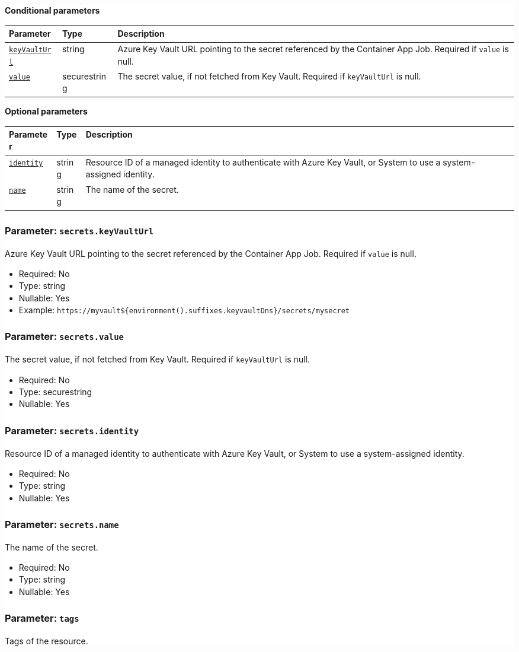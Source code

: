 
**Conditional parameters**

| Parameter | Type | Description |
| :-- | :-- | :-- |
| [`keyVaultUrl`](#parameter-secretskeyvaulturl) | string | Azure Key Vault URL pointing to the secret referenced by the Container App Job. Required if `value` is null. |
| [`value`](#parameter-secretsvalue) | securestring | The secret value, if not fetched from Key Vault. Required if `keyVaultUrl` is null. |

**Optional parameters**

| Parameter | Type | Description |
| :-- | :-- | :-- |
| [`identity`](#parameter-secretsidentity) | string | Resource ID of a managed identity to authenticate with Azure Key Vault, or System to use a system-assigned identity. |
| [`name`](#parameter-secretsname) | string | The name of the secret. |

### Parameter: `secrets.keyVaultUrl`

Azure Key Vault URL pointing to the secret referenced by the Container App Job. Required if `value` is null.

- Required: No
- Type: string
- Nullable: Yes
- Example: `https://myvault${environment().suffixes.keyvaultDns}/secrets/mysecret`

### Parameter: `secrets.value`

The secret value, if not fetched from Key Vault. Required if `keyVaultUrl` is null.

- Required: No
- Type: securestring
- Nullable: Yes

### Parameter: `secrets.identity`

Resource ID of a managed identity to authenticate with Azure Key Vault, or System to use a system-assigned identity.

- Required: No
- Type: string
- Nullable: Yes

### Parameter: `secrets.name`

The name of the secret.

- Required: No
- Type: string
- Nullable: Yes

### Parameter: `tags`

Tags of the resource.
